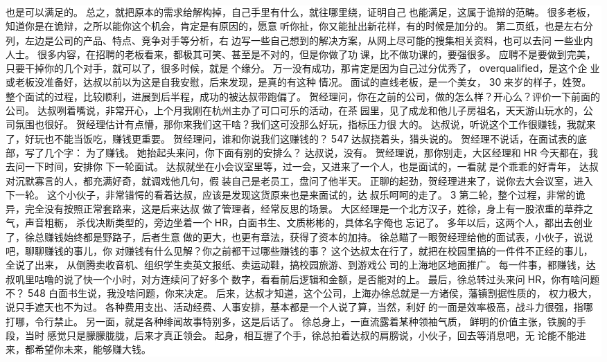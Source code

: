 也是可以满足的。
总之，就把原本的需求给解构掉，自己手里有什么，就往哪里绕，证明自己
也能满足，这属于诡辩的范畴。
很多老板，知道你是在诡辩，之所以能你这个机会，肯定是有原因的，愿意
听你扯，你又能扯出新花样，有的时候是加分的。
第二页纸，也是左右分列，左边是公司的产品、特点、竞争对手等分析，右
边写一些自己想到的解决方案，从网上尽可能的搜集相关资料，也可以去问
一些业内人士。
很多内容，在招聘的老板看来，都极其可笑、甚至是不对的，但是你做了功
课，比不做功课的，要强很多。
应聘不是要做到完美，只要干掉你的几个对手，就可以了，很多时候，就是
个缘分。
万一没有成功，那肯定是因为自己过分优秀了， overqualified，是这个企
业或老板没准备好，达叔以前以为这是自我安慰，后来发现，是真的有这种
情况。
面试的直线老板，是一个美女， 30 来岁的样子，姓贺。
整个面试的过程，比较顺利，进展到后半程，成功的被达叔带跑偏了。
贺经理问，你在之前的公司，做的怎么样？开心么？评价一下前面的公司。
达叔咧着嘴说，非常开心，上个月我刚在杭州主办了可口可乐的活动，在茶
园里，见了成龙和他儿子房祖名，天天游山玩水的，公司氛围也很好。
贺经理估计有点懵，那你来我们这干啥？我们这可没那么好玩，指标压力很
大的。
达叔说，听说这个工作很赚钱，我就来了，好玩也不能当饭吃，赚钱更重要。
贺经理问，谁和你说我们这赚钱的？
547
达叔挠着头，猎头说的。
贺经理不说话，在面试表的底部，写了几个字： 为了赚钱。
她抬起头来问，你下面有别的安排么？
达叔说，没有。
贺经理说，那你别走，大区经理和 HR 今天都在，我去问一下时间，安排你
下一轮面试。
达叔就坐在小会议室里等，过一会，又进来了一个人，也是面试的，一看就
是个乖乖的好青年， 达叔对沉默寡言的人，都充满好奇，就调戏他几句，假
装自己是老员工，盘问了他半天。
正聊的起劲，贺经理进来了，说你去大会议室，进入下一轮。
这个小伙子，非常错愕的看着达叔，应该是发现这货原来也是来面试的，达
叔乐呵呵的走了。
3
第二轮，整个过程，非常的诡异，完全没有按照正常套路来，这是后来达叔
做了管理者，经常反思的场景。
大区经理是一个北方汉子，姓徐，身上有一股浓重的草莽之气，声音粗粝，
杀伐决断类型的，旁边坐着一个 HR，白面书生、文质彬彬的，具体名字俺也
忘记了。
多年以后，这两个人，都出去创业了，徐总赚钱始终都是野路子，后者生意
做的更大，也更有章法，获得了资本的加持。
徐总瞄了一眼贺经理给他的面试表，小伙子，说说吧，聊聊赚钱的事儿，你
对赚钱有什么见解？你之前都干过哪些赚钱的事？
这个达叔太在行了，就把在校园里搞的一件件不正经的事儿，全说了出来，
从倒腾卖收音机、组织学生卖英文报纸、卖运动鞋，搞校园旅游、到游戏公
司的上海地区地面推广。
每一件事，都赚钱，达叔叽里咕噜的说了快一个小时，对方连续问了好多个
数字，看看前后逻辑和金额，是否能对的上。
最后，徐总转过头来问 HR，你有啥问题不？
548
白面书生说，我没啥问题，你来决定。
后来，达叔才知道，这个公司，上海办徐总就是一方诸侯，藩镇割据性质的，
权力极大，说只手遮天也不为过。
各种费用支出、活动经费、人事安排，基本都是一个人说了算，当然，利好
的一面是效率极高，战斗力很强，指哪打哪，令行禁止。
另一面，就是各种绯闻故事特别多，这是后话了。
徐总身上，一直流露着某种领袖气质， 鲜明的价值主张，铁腕的手段，当时
感觉只是朦朦胧胧，后来才真正领会。
起身，相互握了个手，徐总拍着达叔的肩膀说，小伙子，回去等消息吧，无
论能不能进来，都希望你未来，能够赚大钱。